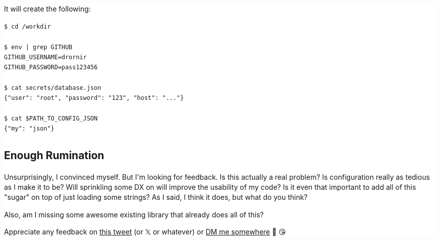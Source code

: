 It will create the following:

```shell
$ cd /workdir

$ env | grep GITHUB
GITHUB_USERNAME=drornir
GITHUB_PASSWORD=pass123456

$ cat secrets/database.json
{"user": "root", "password": "123", "host": "..."}

$ cat $PATH_TO_CONFIG_JSON
{"my": "json"}
```

## Enough Rumination

Unsurprisingly, I convinced myself. But I'm looking for feedback. Is this actually a real problem?
Is configuration really as tedious as I make it to be? Will sprinkling some DX on will improve the usability
of my code? Is it even that important to add all of this "sugar" on top of just loading some strings?
As I said, I think it does, but what do you think?

Also, am I missing some awesome existing library that already does all of this?

Appreciate any feedback on [this tweet](https://twitter.com/drornir/status/1683924287693152258)
(or 𝕏 or whatever) or [DM me somewhere](/) 🙏 😘
